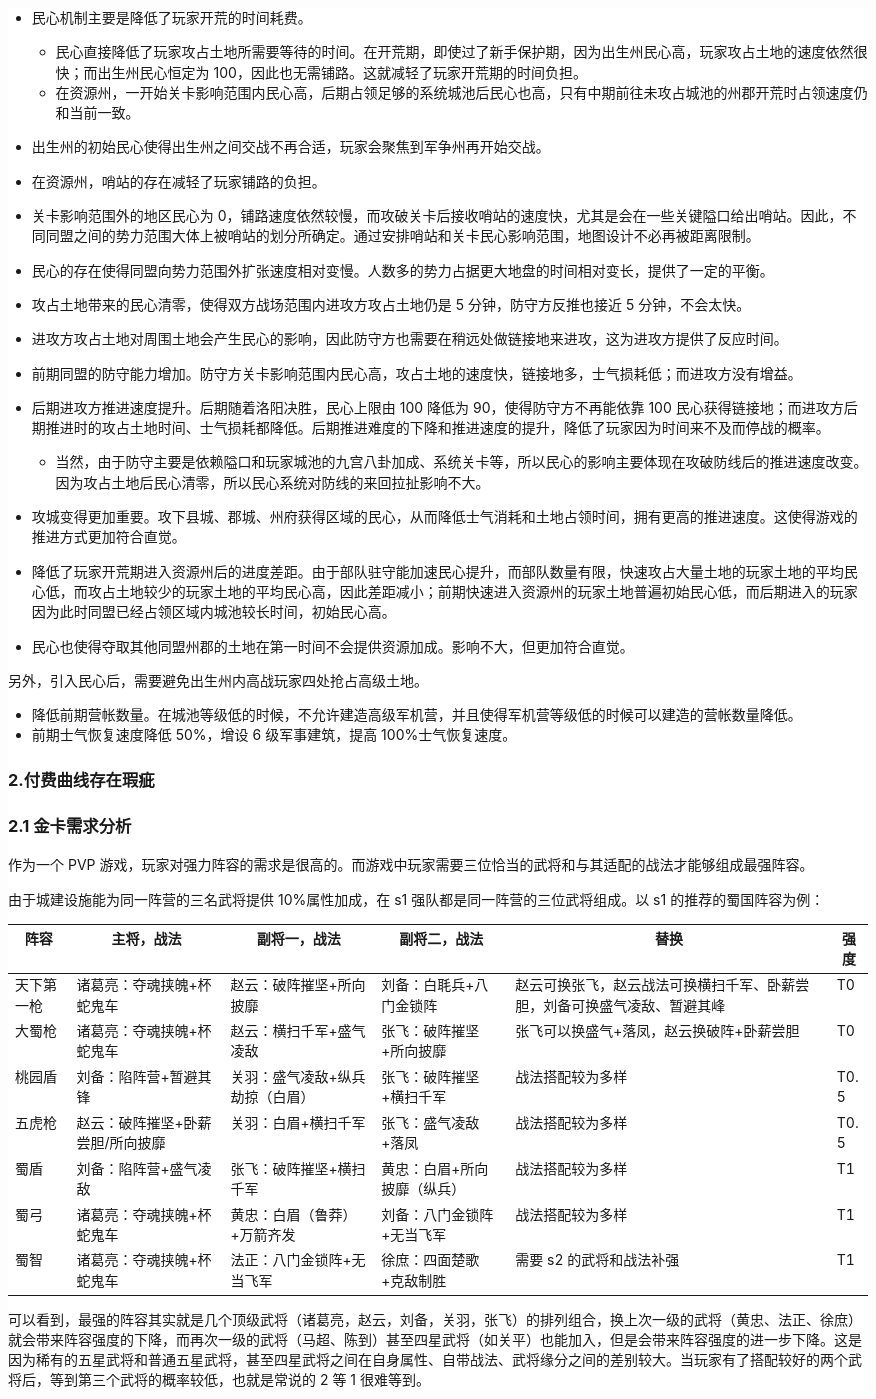 - 民心机制主要是降低了玩家开荒的时间耗费。

  - 民心直接降低了玩家攻占土地所需要等待的时间。在开荒期，即使过了新手保护期，因为出生州民心高，玩家攻占土地的速度依然很快；而出生州民心恒定为 100，因此也无需铺路。这就减轻了玩家开荒期的时间负担。
  - 在资源州，一开始关卡影响范围内民心高，后期占领足够的系统城池后民心也高，只有中期前往未攻占城池的州郡开荒时占领速度仍和当前一致。

- 出生州的初始民心使得出生州之间交战不再合适，玩家会聚焦到军争州再开始交战。
- 在资源州，哨站的存在减轻了玩家铺路的负担。
- 关卡影响范围外的地区民心为 0，铺路速度依然较慢，而攻破关卡后接收哨站的速度快，尤其是会在一些关键隘口给出哨站。因此，不同同盟之间的势力范围大体上被哨站的划分所确定。通过安排哨站和关卡民心影响范围，地图设计不必再被距离限制。
- 民心的存在使得同盟向势力范围外扩张速度相对变慢。人数多的势力占据更大地盘的时间相对变长，提供了一定的平衡。
- 攻占土地带来的民心清零，使得双方战场范围内进攻方攻占土地仍是 5 分钟，防守方反推也接近 5 分钟，不会太快。
- 进攻方攻占土地对周围土地会产生民心的影响，因此防守方也需要在稍远处做链接地来进攻，这为进攻方提供了反应时间。
- 前期同盟的防守能力增加。防守方关卡影响范围内民心高，攻占土地的速度快，链接地多，士气损耗低；而进攻方没有增益。
- 后期进攻方推进速度提升。后期随着洛阳决胜，民心上限由 100 降低为 90，使得防守方不再能依靠 100 民心获得链接地；而进攻方后期推进时的攻占土地时间、士气损耗都降低。后期推进难度的下降和推进速度的提升，降低了玩家因为时间来不及而停战的概率。

  - 当然，由于防守主要是依赖隘口和玩家城池的九宫八卦加成、系统关卡等，所以民心的影响主要体现在攻破防线后的推进速度改变。因为攻占土地后民心清零，所以民心系统对防线的来回拉扯影响不大。

- 攻城变得更加重要。攻下县城、郡城、州府获得区域的民心，从而降低士气消耗和土地占领时间，拥有更高的推进速度。这使得游戏的推进方式更加符合直觉。
- 降低了玩家开荒期进入资源州后的进度差距。由于部队驻守能加速民心提升，而部队数量有限，快速攻占大量土地的玩家土地的平均民心低，而攻占土地较少的玩家土地的平均民心高，因此差距减小；前期快速进入资源州的玩家土地普遍初始民心低，而后期进入的玩家因为此时同盟已经占领区域内城池较长时间，初始民心高。
- 民心也使得夺取其他同盟州郡的土地在第一时间不会提供资源加成。影响不大，但更加符合直觉。

另外，引入民心后，需要避免出生州内高战玩家四处抢占高级土地。

- 降低前期营帐数量。在城池等级低的时候，不允许建造高级军机营，并且使得军机营等级低的时候可以建造的营帐数量降低。
- 前期士气恢复速度降低 50%，增设 6 级军事建筑，提高 100%士气恢复速度。

### 2.付费曲线存在瑕疵

### **2.1 金卡需求分析**

作为一个 PVP 游戏，玩家对强力阵容的需求是很高的。而游戏中玩家需要三位恰当的武将和与其适配的战法才能够组成最强阵容。

由于城建设施能为同一阵营的三名武将提供 10%属性加成，在 s1 强队都是同一阵营的三位武将组成。以 s1 的推荐的蜀国阵容为例：

| 阵容       | 主将，战法                       | 副将一，战法                    | 副将二，战法                | 替换                                                                     | 强度 |
| ---------- | -------------------------------- | ------------------------------- | --------------------------- | ------------------------------------------------------------------------ | ---- |
| 天下第一枪 | 诸葛亮：夺魂挟魄+杯蛇鬼车        | 赵云：破阵摧坚+所向披靡         | 刘备：白毦兵+八门金锁阵     | 赵云可换张飞，赵云战法可换横扫千军、卧薪尝胆，刘备可换盛气凌敌、暂避其峰 | T0   |
| 大蜀枪     | 诸葛亮：夺魂挟魄+杯蛇鬼车        | 赵云：横扫千军+盛气凌敌         | 张飞：破阵摧坚+所向披靡     | 张飞可以换盛气+落凤，赵云换破阵+卧薪尝胆                                 | T0   |
| 桃园盾     | 刘备：陷阵营+暂避其锋            | 关羽：盛气凌敌+纵兵劫掠（白眉） | 张飞：破阵摧坚+横扫千军     | 战法搭配较为多样                                                         | T0.5 |
| 五虎枪     | 赵云：破阵摧坚+卧薪尝胆/所向披靡 | 关羽：白眉+横扫千军             | 张飞：盛气凌敌+落凤         | 战法搭配较为多样                                                         | T0.5 |
| 蜀盾       | 刘备：陷阵营+盛气凌敌            | 张飞：破阵摧坚+横扫千军         | 黄忠：白眉+所向披靡（纵兵） | 战法搭配较为多样                                                         | T1   |
| 蜀弓       | 诸葛亮：夺魂挟魄+杯蛇鬼车        | 黄忠：白眉（鲁莽）+万箭齐发     | 刘备：八门金锁阵+无当飞军   | 战法搭配较为多样                                                         | T1   |
| 蜀智       | 诸葛亮：夺魂挟魄+杯蛇鬼车        | 法正：八门金锁阵+无当飞军       | 徐庶：四面楚歌+克敌制胜     | 需要 s2 的武将和战法补强                                                 | T1   |

可以看到，最强的阵容其实就是几个顶级武将（诸葛亮，赵云，刘备，关羽，张飞）的排列组合，换上次一级的武将（黄忠、法正、徐庶）就会带来阵容强度的下降，而再次一级的武将（马超、陈到）甚至四星武将（如关平）也能加入，但是会带来阵容强度的进一步下降。这是因为稀有的五星武将和普通五星武将，甚至四星武将之间在自身属性、自带战法、武将缘分之间的差别较大。当玩家有了搭配较好的两个武将后，等到第三个武将的概率较低，也就是常说的 2 等 1 很难等到。
